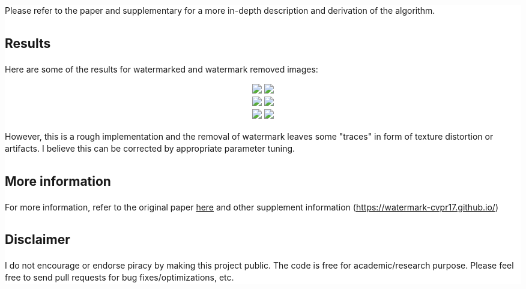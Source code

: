 Please refer to the paper and supplementary for a more in-depth description and derivation of the algorithm. 

Results
--------
Here are some of the results for watermarked and watermark removed images: 

<div align="center">
<img src="https://github.com/rohitrango/automatic-watermark-detection/blob/master/final/fotolia_137840668.jpg?raw=True" width="45%">
<img src="https://github.com/rohitrango/automatic-watermark-detection/blob/master/final/137840668.jpg?raw=True" width="45%"> <br>

<img src="https://github.com/rohitrango/automatic-watermark-detection/blob/master/final/fotolia_168668046.jpg?raw=True" width="45%">
<img src="https://github.com/rohitrango/automatic-watermark-detection/blob/master/final/168668046.jpg?raw=True" width="45%"> <br>

<img src="https://github.com/rohitrango/automatic-watermark-detection/blob/master/final/fotolia_168668150.jpg?raw=True" width="45%">
<img src="https://github.com/rohitrango/automatic-watermark-detection/blob/master/final/168668150.jpg?raw=True" width="45%"> <br>
</div>

However, this is a rough implementation and the removal of watermark leaves some "traces" in form of texture distortion or artifacts. I believe this can be corrected by appropriate parameter tuning. 

More information
-------
For more information, refer to the original paper [here](http://openaccess.thecvf.com/content_cvpr_2017/papers/Dekel_On_the_Effectiveness_CVPR_2017_paper.pdf) and
other supplement information (https://watermark-cvpr17.github.io/)

Disclaimer
--------
I do not encourage or endorse piracy by making this project public. The code is free for academic/research purpose. Please feel free to send pull requests for bug fixes/optimizations, etc.






